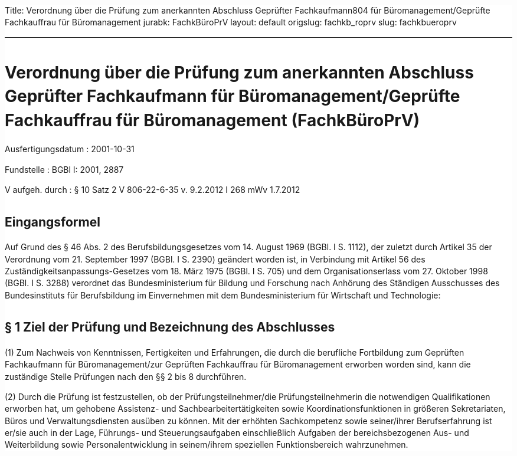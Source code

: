 Title: Verordnung über die Prüfung zum anerkannten Abschluss Geprüfter Fachkaufmann804
  für Büromanagement/Geprüfte Fachkauffrau für Büromanagement
jurabk: FachkBüroPrV
layout: default
origslug: fachkb_roprv
slug: fachkbueroprv

---

# Verordnung über die Prüfung zum anerkannten Abschluss Geprüfter Fachkaufmann für Büromanagement/Geprüfte Fachkauffrau für Büromanagement (FachkBüroPrV)

Ausfertigungsdatum
:   2001-10-31

Fundstelle
:   BGBl I: 2001, 2887

V aufgeh. durch
:   § 10 Satz 2 V 806-22-6-35 v. 9.2.2012 I 268 mWv 1.7.2012



## Eingangsformel

Auf Grund des § 46 Abs. 2 des Berufsbildungsgesetzes vom 14. August
1969 (BGBl. I S. 1112), der zuletzt durch Artikel 35 der Verordnung
vom 21. September 1997 (BGBl. I S. 2390) geändert worden ist, in
Verbindung mit Artikel 56 des Zuständigkeitsanpassungs-Gesetzes vom
18\. März 1975 (BGBl. I S. 705) und dem Organisationserlass vom 27.
Oktober 1998 (BGBl. I S. 3288) verordnet das Bundesministerium für
Bildung und Forschung nach Anhörung des Ständigen Ausschusses des
Bundesinstituts für Berufsbildung im Einvernehmen mit dem
Bundesministerium für Wirtschaft und Technologie:


## § 1 Ziel der Prüfung und Bezeichnung des Abschlusses

(1) Zum Nachweis von Kenntnissen, Fertigkeiten und Erfahrungen, die
durch die berufliche Fortbildung zum Geprüften Fachkaufmann für
Büromanagement/zur Geprüften Fachkauffrau für Büromanagement erworben
worden sind, kann die zuständige Stelle Prüfungen nach den §§ 2 bis 8
durchführen.

(2) Durch die Prüfung ist festzustellen, ob der Prüfungsteilnehmer/die
Prüfungsteilnehmerin die notwendigen Qualifikationen erworben hat, um
gehobene Assistenz- und Sachbearbeitertätigkeiten sowie
Koordinationsfunktionen in größeren Sekretariaten, Büros und
Verwaltungsdiensten ausüben zu können. Mit der erhöhten Sachkompetenz
sowie seiner/ihrer Berufserfahrung ist er/sie auch in der Lage,
Führungs- und Steuerungsaufgaben einschließlich Aufgaben der
bereichsbezogenen Aus- und Weiterbildung sowie Personalentwicklung in
seinem/ihrem speziellen Funktionsbereich wahrzunehmen.
